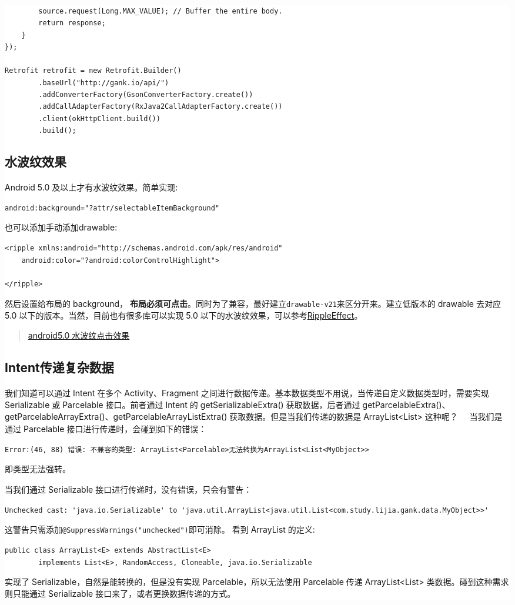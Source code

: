 ```
        source.request(Long.MAX_VALUE); // Buffer the entire body.
        return response;
    }
});

Retrofit retrofit = new Retrofit.Builder()
        .baseUrl("http://gank.io/api/")
        .addConverterFactory(GsonConverterFactory.create())
        .addCallAdapterFactory(RxJava2CallAdapterFactory.create())
        .client(okHttpClient.build())
        .build();
```
## 水波纹效果

Android 5.0 及以上才有水波纹效果。简单实现:
```
android:background="?attr/selectableItemBackground"
```
也可以添加手动添加drawable:
```
<ripple xmlns:android="http://schemas.android.com/apk/res/android"
    android:color="?android:colorControlHighlight">

</ripple>
```
然后设置给布局的 background， **布局必须可点击**。同时为了兼容，最好建立``drawable-v21``来区分开来。建立低版本的 drawable 去对应 5.0 以下的版本。当然，目前也有很多库可以实现 5.0 以下的水波纹效果，可以参考[RippleEffect](https://github.com/traex/RippleEffect)。

> [android5.0 水波纹点击效果](http://www.jianshu.com/p/7d2a8a5836e0)

## Intent传递复杂数据
我们知道可以通过 Intent 在多个 Activity、Fragment 之间进行数据传递。基本数据类型不用说，当传递自定义数据类型时，需要实现 Serializable 或 Parcelable 接口。前者通过 Intent 的 getSerializableExtra() 获取数据，后者通过 getParcelableExtra()、getParcelableArrayExtra()、getParcelableArrayListExtra() 获取数据。但是当我们传递的数据是 ArrayList<List<Object>> 这种呢？
    
当我们是通过 Parcelable 接口进行传递时，会碰到如下的错误：
```
Error:(46, 88) 错误: 不兼容的类型: ArrayList<Parcelable>无法转换为ArrayList<List<MyObject>>
```
即类型无法强转。

当我们通过 Serializable 接口进行传递时，没有错误，只会有警告：
```
Unchecked cast: 'java.io.Serializable' to 'java.util.ArrayList<java.util.List<com.study.lijia.gank.data.MyObject>>'
```
这警告只需添加``@SuppressWarnings("unchecked")``即可消除。
看到 ArrayList 的定义:
```
public class ArrayList<E> extends AbstractList<E>
        implements List<E>, RandomAccess, Cloneable, java.io.Serializable
```
实现了 Serializable，自然是能转换的，但是没有实现 Parcelable，所以无法使用 Parcelable 传递 ArrayList<List<MyObject>> 类数据。碰到这种需求则只能通过 Serializable 接口来了，或者更换数据传递的方式。
